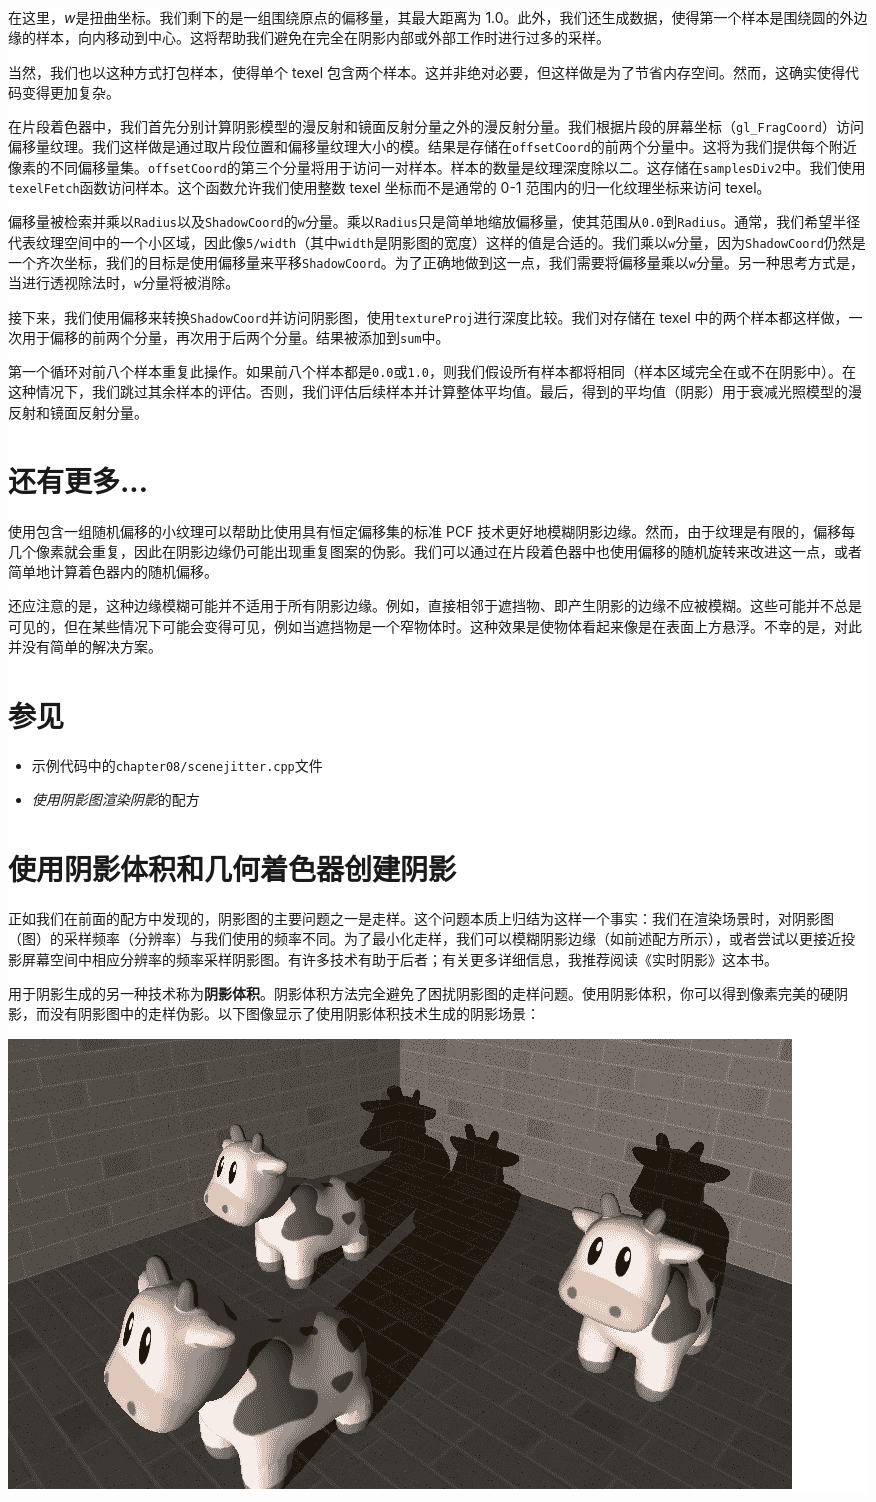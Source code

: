 在这里，*w*是扭曲坐标。我们剩下的是一组围绕原点的偏移量，其最大距离为 1.0。此外，我们还生成数据，使得第一个样本是围绕圆的外边缘的样本，向内移动到中心。这将帮助我们避免在完全在阴影内部或外部工作时进行过多的采样。

当然，我们也以这种方式打包样本，使得单个 texel 包含两个样本。这并非绝对必要，但这样做是为了节省内存空间。然而，这确实使得代码变得更加复杂。

在片段着色器中，我们首先分别计算阴影模型的漫反射和镜面反射分量之外的漫反射分量。我们根据片段的屏幕坐标（`gl_FragCoord`）访问偏移量纹理。我们这样做是通过取片段位置和偏移量纹理大小的模。结果是存储在`offsetCoord`的前两个分量中。这将为我们提供每个附近像素的不同偏移量集。`offsetCoord`的第三个分量将用于访问一对样本。样本的数量是纹理深度除以二。这存储在`samplesDiv2`中。我们使用`texelFetch`函数访问样本。这个函数允许我们使用整数 texel 坐标而不是通常的 0-1 范围内的归一化纹理坐标来访问 texel。

偏移量被检索并乘以`Radius`以及`ShadowCoord`的`w`分量。乘以`Radius`只是简单地缩放偏移量，使其范围从`0.0`到`Radius`。通常，我们希望半径代表纹理空间中的一个小区域，因此像`5/width`（其中`width`是阴影图的宽度）这样的值是合适的。我们乘以`w`分量，因为`ShadowCoord`仍然是一个齐次坐标，我们的目标是使用偏移量来平移`ShadowCoord`。为了正确地做到这一点，我们需要将偏移量乘以`w`分量。另一种思考方式是，当进行透视除法时，`w`分量将被消除。

接下来，我们使用偏移来转换`ShadowCoord`并访问阴影图，使用`textureProj`进行深度比较。我们对存储在 texel 中的两个样本都这样做，一次用于偏移的前两个分量，再次用于后两个分量。结果被添加到`sum`中。

第一个循环对前八个样本重复此操作。如果前八个样本都是`0.0`或`1.0`，则我们假设所有样本都将相同（样本区域完全在或不在阴影中）。在这种情况下，我们跳过其余样本的评估。否则，我们评估后续样本并计算整体平均值。最后，得到的平均值（阴影）用于衰减光照模型的漫反射和镜面反射分量。

# 还有更多...

使用包含一组随机偏移的小纹理可以帮助比使用具有恒定偏移集的标准 PCF 技术更好地模糊阴影边缘。然而，由于纹理是有限的，偏移每几个像素就会重复，因此在阴影边缘仍可能出现重复图案的伪影。我们可以通过在片段着色器中也使用偏移的随机旋转来改进这一点，或者简单地计算着色器内的随机偏移。

还应注意的是，这种边缘模糊可能并不适用于所有阴影边缘。例如，直接相邻于遮挡物、即产生阴影的边缘不应被模糊。这些可能并不总是可见的，但在某些情况下可能会变得可见，例如当遮挡物是一个窄物体时。这种效果是使物体看起来像是在表面上方悬浮。不幸的是，对此并没有简单的解决方案。

# 参见

+   示例代码中的`chapter08/scenejitter.cpp`文件

+   *使用阴影图渲染阴影*的配方

# 使用阴影体积和几何着色器创建阴影

正如我们在前面的配方中发现的，阴影图的主要问题之一是走样。这个问题本质上归结为这样一个事实：我们在渲染场景时，对阴影图（图）的采样频率（分辨率）与我们使用的频率不同。为了最小化走样，我们可以模糊阴影边缘（如前述配方所示），或者尝试以更接近投影屏幕空间中相应分辨率的频率采样阴影图。有许多技术有助于后者；有关更多详细信息，我推荐阅读《实时阴影》这本书。

用于阴影生成的另一种技术称为**阴影体积**。阴影体积方法完全避免了困扰阴影图的走样问题。使用阴影体积，你可以得到像素完美的硬阴影，而没有阴影图中的走样伪影。以下图像显示了使用阴影体积技术生成的阴影场景：

![](img/e9d2530d-a853-430f-ad8a-8e635e0c5f2e.png)
